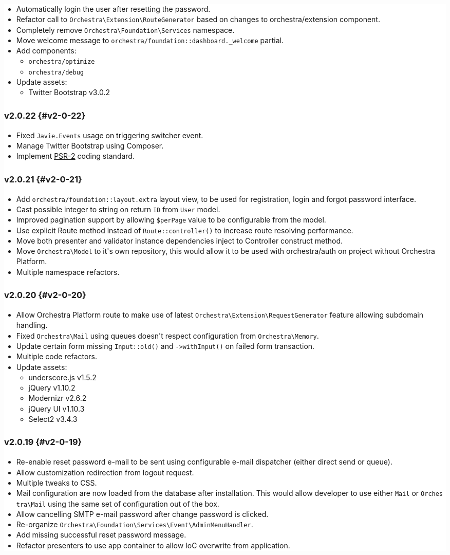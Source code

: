 * Automatically login the user after resetting the password.
* Refactor call to `Orchestra\Extension\RouteGenerator` based on changes to orchestra/extension component.
* Completely remove `Orchestra\Foundation\Services` namespace.
* Move welcome message to `orchestra/foundation::dashboard._welcome` partial.
* Add components:
  - `orchestra/optimize`
  - `orchestra/debug`
* Update assets:
  - Twitter Bootstrap v3.0.2

### v2.0.22 {#v2-0-22}

* Fixed `Javie.Events` usage on triggering switcher event.
* Manage Twitter Bootstrap using Composer.
* Implement [PSR-2](https://github.com/php-fig/fig-standards/blob/master/accepted/PSR-2-coding-style-guide.md) coding standard.

### v2.0.21 {#v2-0-21}

* Add `orchestra/foundation::layout.extra` layout view, to be used for registration, login and forgot password interface.
* Cast possible integer to string on return `ID` from `User` model.
* Improved pagination support by allowing `$perPage` value to be configurable from the model.
* Use explicit Route method instead of `Route::controller()` to increase route resolving performance.
* Move both presenter and validator instance dependencies inject to Controller construct method.
* Move `Orchestra\Model` to it's own repository, this would allow it to be used with orchestra/auth on project without Orchestra Platform.
* Multiple namespace refactors.

### v2.0.20 {#v2-0-20}

* Allow Orchestra Platform route to make use of latest `Orchestra\Extension\RequestGenerator` feature allowing subdomain handling.
* Fixed `Orchestra\Mail` using queues doesn't respect configuration from `Orchestra\Memory`.
* Update certain form missing `Input::old()` and `->withInput()` on failed form transaction.
* Multiple code refactors.
* Update assets:
  - underscore.js v1.5.2
  - jQuery v1.10.2
  - Modernizr v2.6.2
  - jQuery UI v1.10.3
  - Select2 v3.4.3

### v2.0.19 {#v2-0-19}

* Re-enable reset password e-mail to be sent using configurable e-mail dispatcher (either direct send or queue).
* Allow customization redirection from logout request.
* Multiple tweaks to CSS.
* Mail configuration are now loaded from the database after installation. This would allow developer to use either `Mail` or `Orchestra\Mail` using the same set of configuration out of the box.
* Allow cancelling SMTP e-mail password after change password is clicked.
* Re-organize `Orchestra\Foundation\Services\Event\AdminMenuHandler`.
* Add missing successful reset password message.
* Refactor presenters to use app container to allow IoC overwrite from application.
